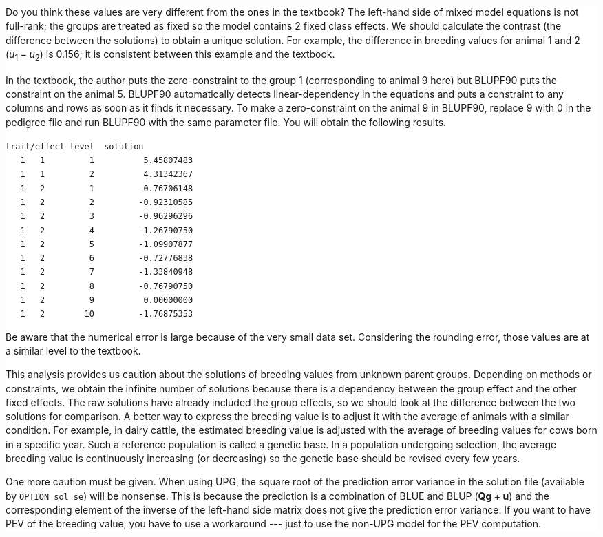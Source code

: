 Do you think these values are very different from the ones in the textbook? The left-hand side of mixed
model equations is not full-rank; the groups are treated as fixed so the model contains 2 fixed class
effects. We should calculate the contrast (the difference between the solutions) to obtain a unique
solution. For example, the difference in breeding values for animal 1 and 2 ($u_1 - u_2$) is 0.156; it is
consistent between this example and the textbook.

In the textbook, the author puts the zero-constraint to the group 1 (corresponding to animal 9
here) but BLUPF90 puts the constraint on the animal 5. BLUPF90 automatically detects
linear-dependency in the equations and puts a constraint to any columns and rows as soon as it finds it necessary. To
make a zero-constraint on the animal 9 in BLUPF90, replace 9 with 0 in the pedigree file and run
BLUPF90 with the same parameter file. You will obtain the following results.

~~~~~{language=text caption="solutions"}
trait/effect level  solution
   1   1         1          5.45807483
   1   1         2          4.31342367
   1   2         1         -0.76706148
   1   2         2         -0.92310585
   1   2         3         -0.96296296
   1   2         4         -1.26790750
   1   2         5         -1.09907877
   1   2         6         -0.72776838
   1   2         7         -1.33840948
   1   2         8         -0.76790750
   1   2         9          0.00000000
   1   2        10         -1.76875353
~~~~~

Be aware that the numerical error is large because of the very small data set. Considering the rounding
error, those values are at a similar level to the textbook.

This analysis provides us caution about the solutions of breeding values from unknown parent
groups. Depending on methods or constraints, we obtain the infinite number of solutions because
there is a dependency between the group effect and the other fixed effects. The raw solutions have
already included the group effects, so 
we should look at the difference between the two solutions for comparison. A better way to express the breeding value
is to adjust it with the average of animals with a similar condition. For example, in dairy cattle, the
estimated breeding value is adjusted with the average of breeding values for cows born in a specific
year. Such a reference population is called a genetic base. In a population undergoing selection, the
average breeding value is continuously increasing (or decreasing) so the genetic base should be
revised every few years.

One more caution must be given. When using UPG, the square root of the prediction error variance in the
solution file (available by `OPTION sol se`) will be nonsense. This is because the prediction is a combination
of BLUE and BLUP ($\mathbf{Qg}+\mathbf{u}$) and the corresponding element of the inverse of the left-hand side
matrix does not give the prediction error variance. If you want to have PEV of the breeding value, you have to
use a workaround --- just to use the non-UPG model for the PEV computation.
